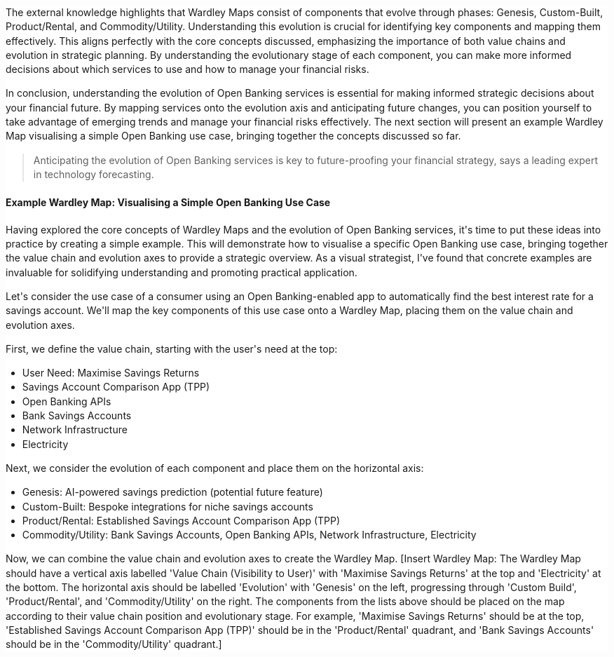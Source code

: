 The external knowledge highlights that Wardley Maps consist of components that evolve through phases: Genesis, Custom-Built, Product/Rental, and Commodity/Utility. Understanding this evolution is crucial for identifying key components and mapping them effectively. This aligns perfectly with the core concepts discussed, emphasizing the importance of both value chains and evolution in strategic planning. By understanding the evolutionary stage of each component, you can make more informed decisions about which services to use and how to manage your financial risks.

In conclusion, understanding the evolution of Open Banking services is essential for making informed strategic decisions about your financial future. By mapping services onto the evolution axis and anticipating future changes, you can position yourself to take advantage of emerging trends and manage your financial risks effectively. The next section will present an example Wardley Map visualising a simple Open Banking use case, bringing together the concepts discussed so far.

> Anticipating the evolution of Open Banking services is key to future-proofing your financial strategy, says a leading expert in technology forecasting.



#### <a id="example-wardley-map-visualising-a-simple-open-banking-use-case"></a>Example Wardley Map: Visualising a Simple Open Banking Use Case

Having explored the core concepts of Wardley Maps and the evolution of Open Banking services, it's time to put these ideas into practice by creating a simple example. This will demonstrate how to visualise a specific Open Banking use case, bringing together the value chain and evolution axes to provide a strategic overview. As a visual strategist, I've found that concrete examples are invaluable for solidifying understanding and promoting practical application.

Let's consider the use case of a consumer using an Open Banking-enabled app to automatically find the best interest rate for a savings account. We'll map the key components of this use case onto a Wardley Map, placing them on the value chain and evolution axes.

First, we define the value chain, starting with the user's need at the top:

- User Need: Maximise Savings Returns
- Savings Account Comparison App (TPP)
- Open Banking APIs
- Bank Savings Accounts
- Network Infrastructure
- Electricity

Next, we consider the evolution of each component and place them on the horizontal axis:

- Genesis: AI-powered savings prediction (potential future feature)
- Custom-Built: Bespoke integrations for niche savings accounts
- Product/Rental: Established Savings Account Comparison App (TPP)
- Commodity/Utility: Bank Savings Accounts, Open Banking APIs, Network Infrastructure, Electricity

Now, we can combine the value chain and evolution axes to create the Wardley Map. [Insert Wardley Map: The Wardley Map should have a vertical axis labelled 'Value Chain (Visibility to User)' with 'Maximise Savings Returns' at the top and 'Electricity' at the bottom. The horizontal axis should be labelled 'Evolution' with 'Genesis' on the left, progressing through 'Custom Build', 'Product/Rental', and 'Commodity/Utility' on the right. The components from the lists above should be placed on the map according to their value chain position and evolutionary stage. For example, 'Maximise Savings Returns' should be at the top, 'Established Savings Account Comparison App (TPP)' should be in the 'Product/Rental' quadrant, and 'Bank Savings Accounts' should be in the 'Commodity/Utility' quadrant.]
